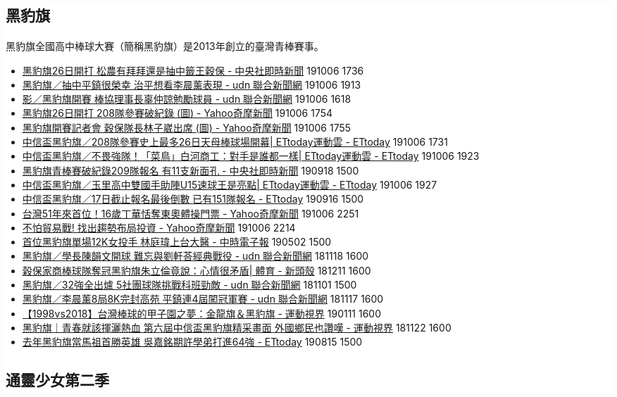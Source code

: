 ## 黑豹旗

黑豹旗全國高中棒球大賽（簡稱黑豹旗）是2013年創立的臺灣青棒賽事。
- [黑豹旗26日開打 松農有拜拜還是抽中籤王穀保 - 中央社即時新聞](https://www.cna.com.tw/news/aspt/201910060155.aspx "黑豹旗26日開打 松農有拜拜還是抽中籤王穀保 - 中央社即時新聞") 191006 1736
- [黑豹旗／抽中平鎮很榮幸 治平想看李晨薰表現 - udn 聯合新聞網](https://udn.com/news/story/7001/4089555 "黑豹旗／抽中平鎮很榮幸 治平想看李晨薰表現 - udn 聯合新聞網") 191006 1913
- [影／黑豹旗開賽 棒協理事長辜仲諒勉勵球員 - udn 聯合新聞網](https://udn.com/news/story/7001/4089369 "影／黑豹旗開賽 棒協理事長辜仲諒勉勵球員 - udn 聯合新聞網") 191006 1618
- [黑豹旗26日開打 208隊參賽破紀錄 (圖) - Yahoo奇摩新聞](https://tw.news.yahoo.com/%E9%BB%91%E8%B1%B9%E6%97%9726%E6%97%A5%E9%96%8B%E6%89%93-208%E9%9A%8A%E5%8F%83%E8%B3%BD%E7%A0%B4%E7%B4%80%E9%8C%84-%E5%9C%96-095423012.html "黑豹旗26日開打 208隊參賽破紀錄 (圖) - Yahoo奇摩新聞") 191006 1754
- [黑豹旗開賽記者會 穀保隊長林子崴出席 (圖) - Yahoo奇摩新聞](https://tw.news.yahoo.com/%E9%BB%91%E8%B1%B9%E6%97%97%E9%96%8B%E8%B3%BD%E8%A8%98%E8%80%85%E6%9C%83-%E7%A9%80%E4%BF%9D%E9%9A%8A%E9%95%B7%E6%9E%97%E5%AD%90%E5%B4%B4%E5%87%BA%E5%B8%AD-%E5%9C%96-095523681.html "黑豹旗開賽記者會 穀保隊長林子崴出席 (圖) - Yahoo奇摩新聞") 191006 1755
- [中信盃黑豹旗／208隊參賽史上最多26日天母棒球場開幕| ETtoday運動雲 - ETtoday](https://www.ettoday.net/news/20191006/1551388.htm "中信盃黑豹旗／208隊參賽史上最多26日天母棒球場開幕| ETtoday運動雲 - ETtoday") 191006 1731
- [中信盃黑豹旗／不畏強隊！「菜鳥」白河商工：對手是誰都一樣| ETtoday運動雲 - ETtoday](https://www.ettoday.net/news/20191006/1551457.htm "中信盃黑豹旗／不畏強隊！「菜鳥」白河商工：對手是誰都一樣| ETtoday運動雲 - ETtoday") 191006 1923
- [黑豹旗青棒賽破紀錄209隊報名 有11支新面孔 - 中央社即時新聞](https://www.cna.com.tw/news/aspt/201909180191.aspx "黑豹旗青棒賽破紀錄209隊報名 有11支新面孔 - 中央社即時新聞") 190918 1500
- [中信盃黑豹旗／玉里高中雙國手助陣U15速球王是亮點| ETtoday運動雲 - ETtoday](https://www.ettoday.net/news/20191006/1551461.htm "中信盃黑豹旗／玉里高中雙國手助陣U15速球王是亮點| ETtoday運動雲 - ETtoday") 191006 1927
- [中信盃黑豹旗／17日截止報名最後倒數 已有151隊報名 - ETtoday](https://sports.ettoday.net/news/1536284 "中信盃黑豹旗／17日截止報名最後倒數 已有151隊報名 - ETtoday") 190916 1500
- [台灣51年來首位！16歲丁華恬奪東奧體操門票 - Yahoo奇摩新聞](https://tw.news.yahoo.com/%E5%8F%B0%E7%81%A351%E5%B9%B4%E4%BE%86%E9%A6%96%E4%BD%8D-16%E6%AD%B2%E4%B8%81%E8%8F%AF%E6%81%AC%E5%A5%AA%E6%9D%B1%E5%A5%A7%E9%AB%94%E6%93%8D%E9%96%80%E7%A5%A8-112819982.html "台灣51年來首位！16歲丁華恬奪東奧體操門票 - Yahoo奇摩新聞") 191006 2251
- [不怕貿易戰! 找出趨勢布局投資 - Yahoo奇摩新聞](https://tw.news.yahoo.com/%E4%B8%8D%E6%80%95%E8%B2%BF%E6%98%93%E6%88%B0-%E6%89%BE%E5%87%BA%E8%B6%A8%E5%8B%A2%E5%B8%83%E5%B1%80%E6%8A%95%E8%B3%87-141400705.html "不怕貿易戰! 找出趨勢布局投資 - Yahoo奇摩新聞") 191006 2214
- [首位黑豹旗單場12K女投手 林庭瑋上台大醫 - 中時電子報](https://www.chinatimes.com/realtimenews/20190502002575-260405 "首位黑豹旗單場12K女投手 林庭瑋上台大醫 - 中時電子報") 190502 1500
- [黑豹旗／學長陳韻文開球 難忘與劉軒荅經典戰役 - udn 聯合新聞網](https://udn.com/news/story/7001/3487708 "黑豹旗／學長陳韻文開球 難忘與劉軒荅經典戰役 - udn 聯合新聞網") 181118 1600
- [榖保家商棒球隊奪冠黑豹旗朱立倫竟說：心情很矛盾| 體育 - 新頭殼](https://newtalk.tw/news/view/2018-12-11/179260 "榖保家商棒球隊奪冠黑豹旗朱立倫竟說：心情很矛盾| 體育 - 新頭殼") 181211 1600
- [黑豹旗／32強全出爐 5社團球隊挑戰科班勁敵 - udn 聯合新聞網](https://udn.com/news/story/7001/3455774 "黑豹旗／32強全出爐 5社團球隊挑戰科班勁敵 - udn 聯合新聞網") 181101 1500
- [黑豹旗／李晨薰8局8K完封高苑 平鎮連4屆闖冠軍賽 - udn 聯合新聞網](https://udn.com/news/story/7001/3486618 "黑豹旗／李晨薰8局8K完封高苑 平鎮連4屆闖冠軍賽 - udn 聯合新聞網") 181117 1600
- [【1998vs2018】台灣棒球的甲子園之夢：金龍旗＆黑豹旗 - 運動視界](https://www.sportsv.net/articles/58929 "【1998vs2018】台灣棒球的甲子園之夢：金龍旗＆黑豹旗 - 運動視界") 190111 1600
- [黑豹旗｜青春就該揮灑熱血 第六屆中信盃黑豹旗精采畫面 外國鄉民也讚嘆 - 運動視界](https://www.sportsv.net/articles/57715 "黑豹旗｜青春就該揮灑熱血 第六屆中信盃黑豹旗精采畫面 外國鄉民也讚嘆 - 運動視界") 181122 1600
- [去年黑豹旗當馬祖首勝英雄 吳嘉銘期許學弟打進64強 - ETtoday](https://sports.ettoday.net/news/1513918 "去年黑豹旗當馬祖首勝英雄 吳嘉銘期許學弟打進64強 - ETtoday") 190815 1500

## 通靈少女第二季
